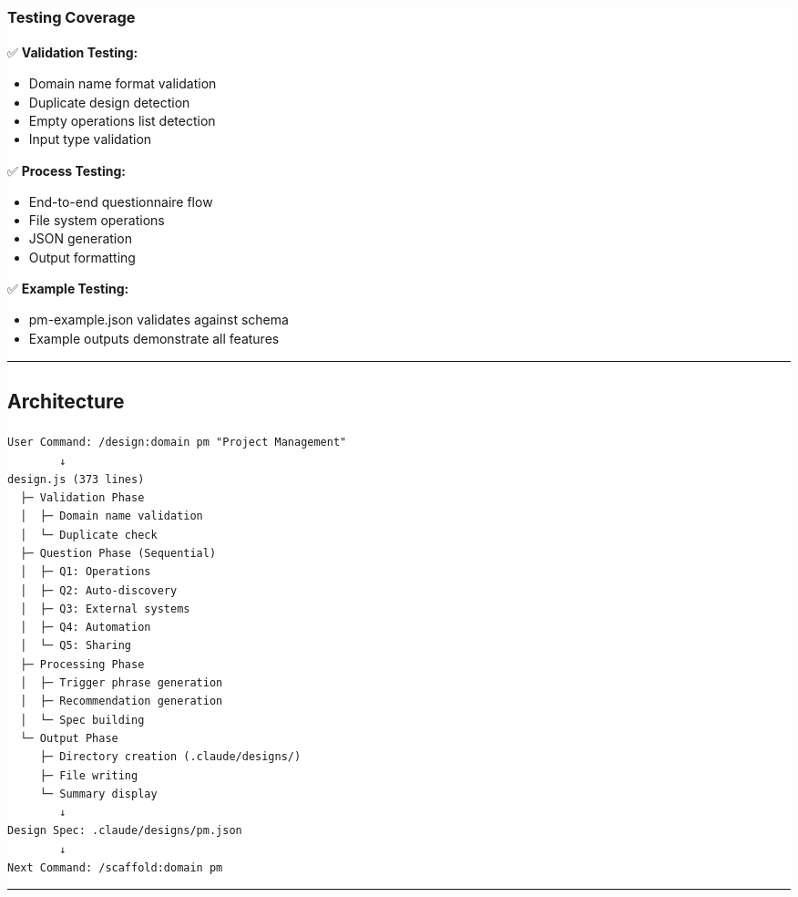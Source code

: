 ### Testing Coverage

✅ **Validation Testing:**

- Domain name format validation
- Duplicate design detection
- Empty operations list detection
- Input type validation

✅ **Process Testing:**

- End-to-end questionnaire flow
- File system operations
- JSON generation
- Output formatting

✅ **Example Testing:**

- pm-example.json validates against schema
- Example outputs demonstrate all features

---

## Architecture

```
User Command: /design:domain pm "Project Management"
        ↓
design.js (373 lines)
  ├─ Validation Phase
  │  ├─ Domain name validation
  │  └─ Duplicate check
  ├─ Question Phase (Sequential)
  │  ├─ Q1: Operations
  │  ├─ Q2: Auto-discovery
  │  ├─ Q3: External systems
  │  ├─ Q4: Automation
  │  └─ Q5: Sharing
  ├─ Processing Phase
  │  ├─ Trigger phrase generation
  │  ├─ Recommendation generation
  │  └─ Spec building
  └─ Output Phase
     ├─ Directory creation (.claude/designs/)
     ├─ File writing
     └─ Summary display
        ↓
Design Spec: .claude/designs/pm.json
        ↓
Next Command: /scaffold:domain pm
```

---
